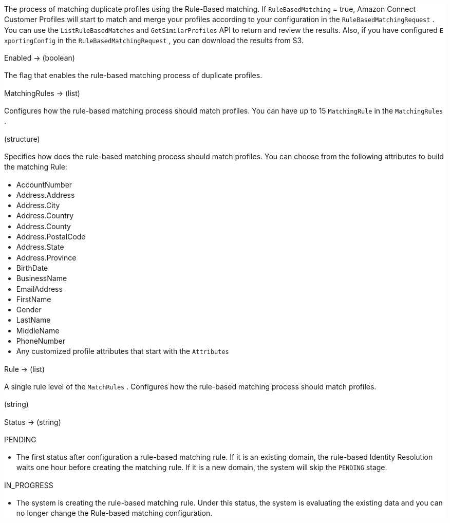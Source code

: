 The process of matching duplicate profiles using the Rule-Based matching. If `RuleBasedMatching` = true, Amazon Connect Customer Profiles will start to match and merge your profiles according to your configuration in the `RuleBasedMatchingRequest` . You can use the `ListRuleBasedMatches` and `GetSimilarProfiles` API to return and review the results. Also, if you have configured `ExportingConfig` in the `RuleBasedMatchingRequest` , you can download the results from S3.

Enabled -> (boolean)

The flag that enables the rule-based matching process of duplicate profiles.

MatchingRules -> (list)

Configures how the rule-based matching process should match profiles. You can have up to 15 `MatchingRule` in the `MatchingRules` .

(structure)

Specifies how does the rule-based matching process should match profiles. You can choose from the following attributes to build the matching Rule:

- AccountNumber
- Address.Address
- Address.City
- Address.Country
- Address.County
- Address.PostalCode
- Address.State
- Address.Province
- BirthDate
- BusinessName
- EmailAddress
- FirstName
- Gender
- LastName
- MiddleName
- PhoneNumber
- Any customized profile attributes that start with the `Attributes`

Rule -> (list)

A single rule level of the `MatchRules` . Configures how the rule-based matching process should match profiles.

(string)

Status -> (string)

PENDING

- The first status after configuration a rule-based matching rule. If it is an existing domain, the rule-based Identity Resolution waits one hour before creating the matching rule. If it is a new domain, the system will skip the `PENDING` stage.

IN_PROGRESS

- The system is creating the rule-based matching rule. Under this status, the system is evaluating the existing data and you can no longer change the Rule-based matching configuration.
